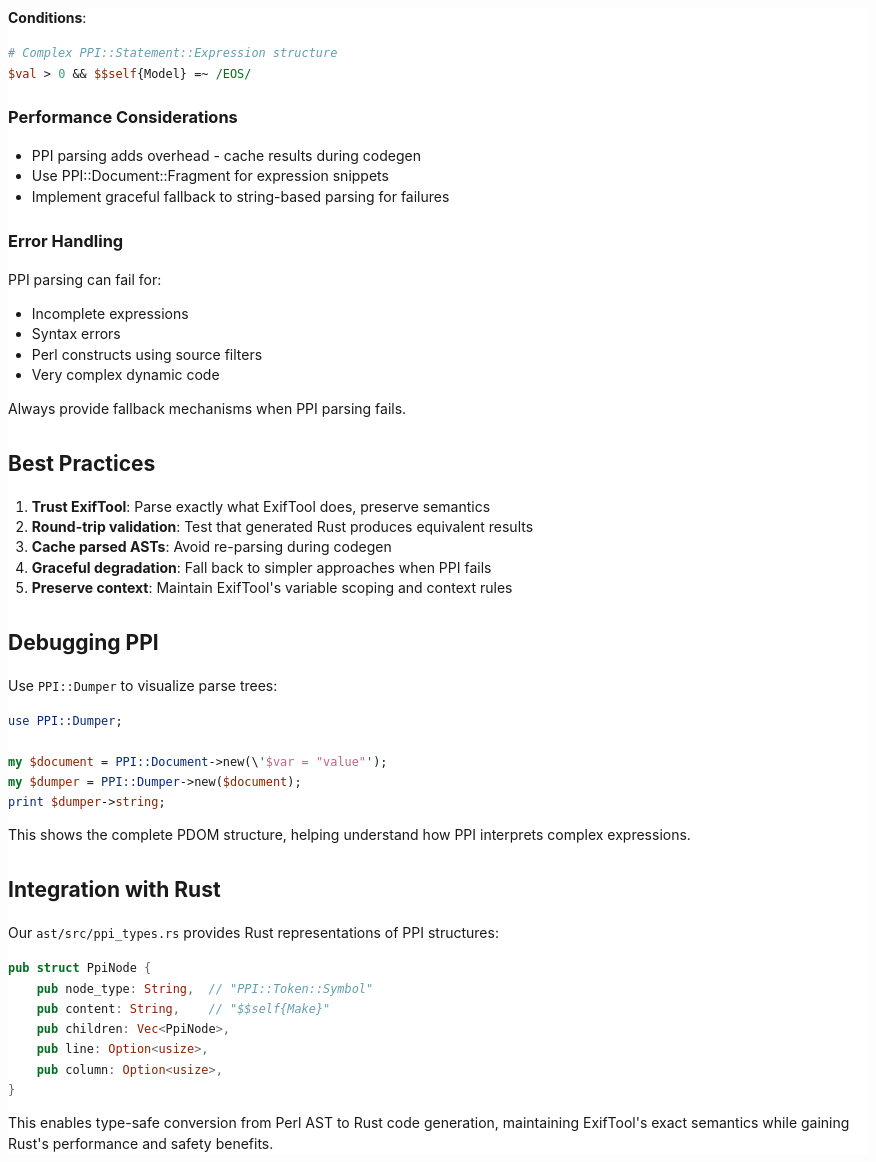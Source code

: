 **Conditions**:
```perl
# Complex PPI::Statement::Expression structure
$val > 0 && $$self{Model} =~ /EOS/
```

### Performance Considerations

- PPI parsing adds overhead - cache results during codegen
- Use PPI::Document::Fragment for expression snippets
- Implement graceful fallback to string-based parsing for failures

### Error Handling

PPI parsing can fail for:
- Incomplete expressions
- Syntax errors  
- Perl constructs using source filters
- Very complex dynamic code

Always provide fallback mechanisms when PPI parsing fails.

## Best Practices

1. **Trust ExifTool**: Parse exactly what ExifTool does, preserve semantics
2. **Round-trip validation**: Test that generated Rust produces equivalent results  
3. **Cache parsed ASTs**: Avoid re-parsing during codegen
4. **Graceful degradation**: Fall back to simpler approaches when PPI fails
5. **Preserve context**: Maintain ExifTool's variable scoping and context rules

## Debugging PPI

Use `PPI::Dumper` to visualize parse trees:

```perl
use PPI::Dumper;

my $document = PPI::Document->new(\'$var = "value"');
my $dumper = PPI::Dumper->new($document);
print $dumper->string;
```

This shows the complete PDOM structure, helping understand how PPI interprets complex expressions.

## Integration with Rust

Our `ast/src/ppi_types.rs` provides Rust representations of PPI structures:

```rust
pub struct PpiNode {
    pub node_type: String,  // "PPI::Token::Symbol"
    pub content: String,    // "$$self{Make}"  
    pub children: Vec<PpiNode>,
    pub line: Option<usize>,
    pub column: Option<usize>,
}
```

This enables type-safe conversion from Perl AST to Rust code generation, maintaining ExifTool's exact semantics while gaining Rust's performance and safety benefits.